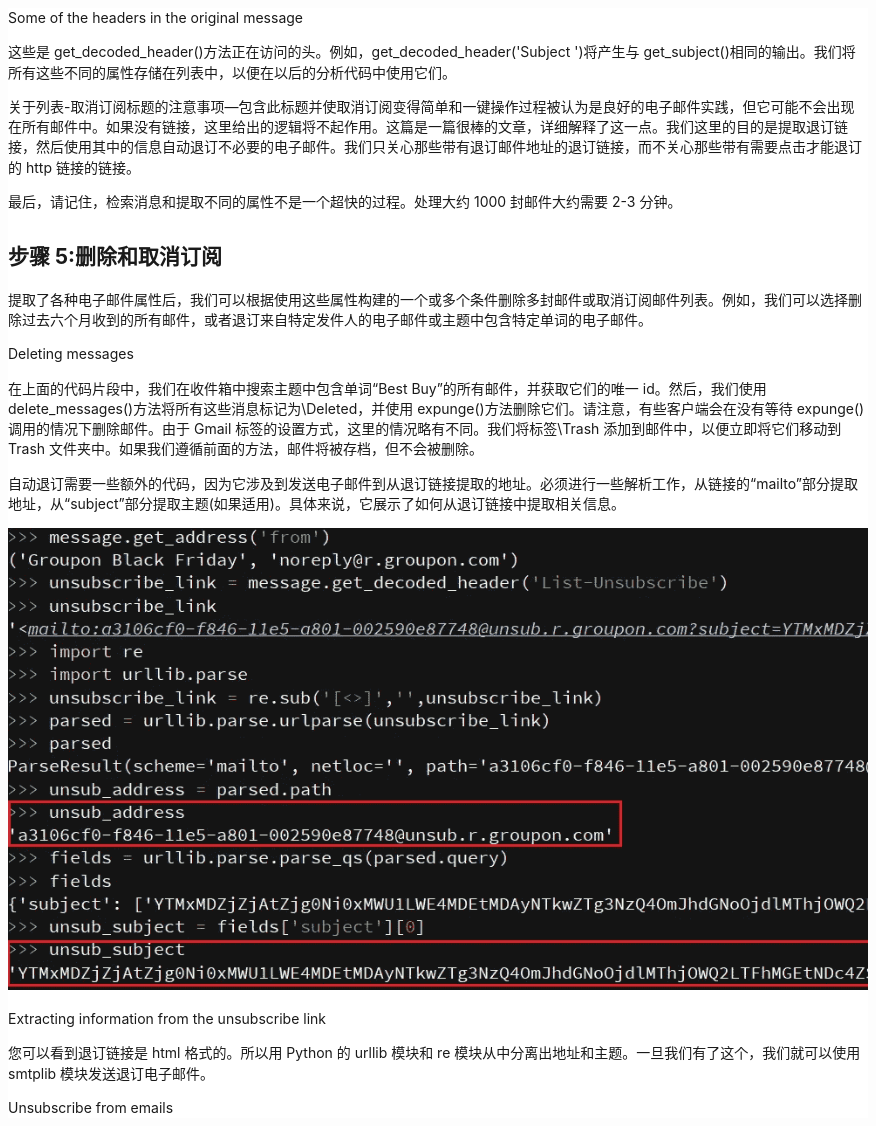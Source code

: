 Some of the headers in the original message

这些是 get_decoded_header()方法正在访问的头。例如，get_decoded_header('Subject ')将产生与 get_subject()相同的输出。我们将所有这些不同的属性存储在列表中，以便在以后的分析代码中使用它们。

关于列表-取消订阅标题的注意事项—包含此标题并使取消订阅变得简单和一键操作过程被认为是良好的电子邮件实践，但它可能不会出现在所有邮件中。如果没有链接，这里给出的逻辑将不起作用。这篇是一篇很棒的文章，详细解释了这一点。我们这里的目的是提取退订链接，然后使用其中的信息自动退订不必要的电子邮件。我们只关心那些带有退订邮件地址的退订链接，而不关心那些带有需要点击才能退订的 http 链接的链接。

最后，请记住，检索消息和提取不同的属性不是一个超快的过程。处理大约 1000 封邮件大约需要 2-3 分钟。

## 步骤 5:删除和取消订阅

提取了各种电子邮件属性后，我们可以根据使用这些属性构建的一个或多个条件删除多封邮件或取消订阅邮件列表。例如，我们可以选择删除过去六个月收到的所有邮件，或者退订来自特定发件人的电子邮件或主题中包含特定单词的电子邮件。

Deleting messages

在上面的代码片段中，我们在收件箱中搜索主题中包含单词“Best Buy”的所有邮件，并获取它们的唯一 id。然后，我们使用 delete_messages()方法将所有这些消息标记为\Deleted，并使用 expunge()方法删除它们。请注意，有些客户端会在没有等待 expunge()调用的情况下删除邮件。由于 Gmail 标签的设置方式，这里的情况略有不同。我们将标签\Trash 添加到邮件中，以便立即将它们移动到 Trash 文件夹中。如果我们遵循前面的方法，邮件将被存档，但不会被删除。

自动退订需要一些额外的代码，因为它涉及到发送电子邮件到从退订链接提取的地址。必须进行一些解析工作，从链接的“mailto”部分提取地址，从“subject”部分提取主题(如果适用)。具体来说，它展示了如何从退订链接中提取相关信息。

![](img/5e005e69c630e3cd6d92e30df0344306.png)

Extracting information from the unsubscribe link

您可以看到退订链接是 html 格式的。所以用 Python 的 urllib 模块和 re 模块从中分离出地址和主题。一旦我们有了这个，我们就可以使用 smtplib 模块发送退订电子邮件。

Unsubscribe from emails
